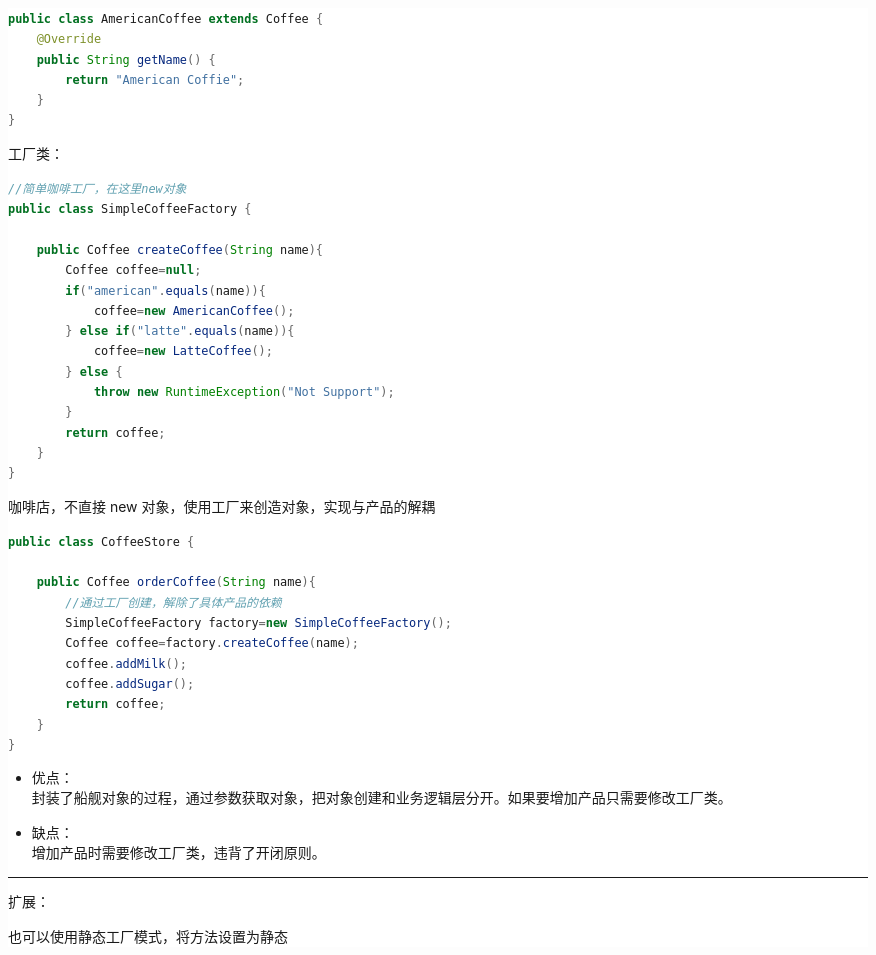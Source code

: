 ~~~java
public class AmericanCoffee extends Coffee {
    @Override
    public String getName() {
        return "American Coffie";
    }
}
~~~

工厂类：
~~~java
//简单咖啡工厂，在这里new对象
public class SimpleCoffeeFactory {

    public Coffee createCoffee(String name){
        Coffee coffee=null;
        if("american".equals(name)){
            coffee=new AmericanCoffee();
        } else if("latte".equals(name)){
            coffee=new LatteCoffee();
        } else {
            throw new RuntimeException("Not Support");
        }
        return coffee;
    }
}
~~~


咖啡店，不直接 new 对象，使用工厂来创造对象，实现与产品的解耦
~~~java
public class CoffeeStore {

    public Coffee orderCoffee(String name){
        //通过工厂创建，解除了具体产品的依赖
        SimpleCoffeeFactory factory=new SimpleCoffeeFactory();
        Coffee coffee=factory.createCoffee(name);
        coffee.addMilk();
        coffee.addSugar();
        return coffee;
    }
}
~~~

* 优点：  
封装了船舰对象的过程，通过参数获取对象，把对象创建和业务逻辑层分开。如果要增加产品只需要修改工厂类。

* 缺点：  
增加产品时需要修改工厂类，违背了开闭原则。

---

扩展：

也可以使用静态工厂模式，将方法设置为静态
